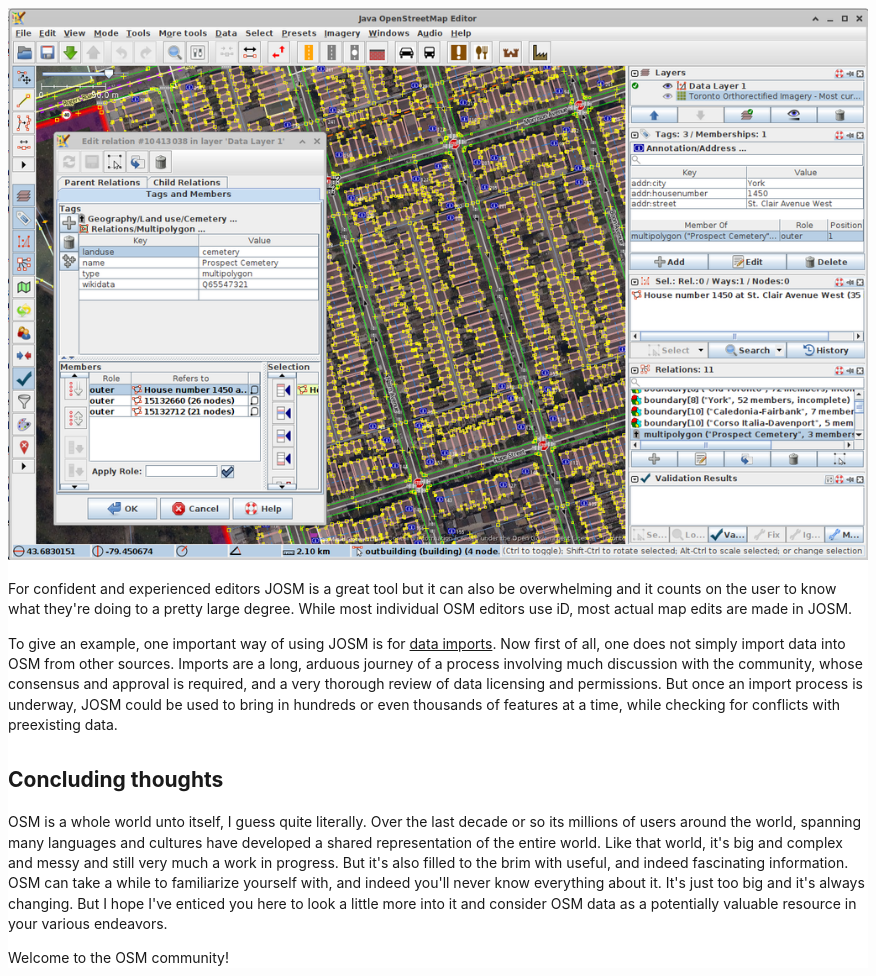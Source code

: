 ![The JOSM editor](./images/JOSM.png)

For confident and experienced editors JOSM is a great tool but it can also be overwhelming and it counts on the user to know what they're doing to a pretty large degree. While most individual OSM editors use iD, most actual map edits are made in JOSM.

To give an example, one important way of using JOSM is for [data imports](https://wiki.openstreetmap.org/wiki/Import). Now first of all, one does not simply import data into OSM from other sources. Imports are a long, arduous journey of a process involving much discussion with the community, whose consensus and approval is required, and a very thorough review of data licensing and permissions. But once an import process is underway, JOSM could be used to bring in hundreds or even thousands of features at a time, while checking for conflicts with preexisting data.

## Concluding thoughts

OSM is a whole world unto itself, I guess quite literally. Over the last decade or so its millions of users around the world, spanning many languages and cultures have developed a shared representation of the entire world. Like that world, it's big and complex and messy and still very much a work in progress. But it's also filled to the brim with useful, and indeed fascinating information. OSM can take a while to familiarize yourself with, and indeed you'll never know everything about it. It's just too big and it's always changing. But I hope I've enticed you here to look a little more into it and consider OSM data as a potentially valuable resource in your various endeavors.

Welcome to the OSM community!